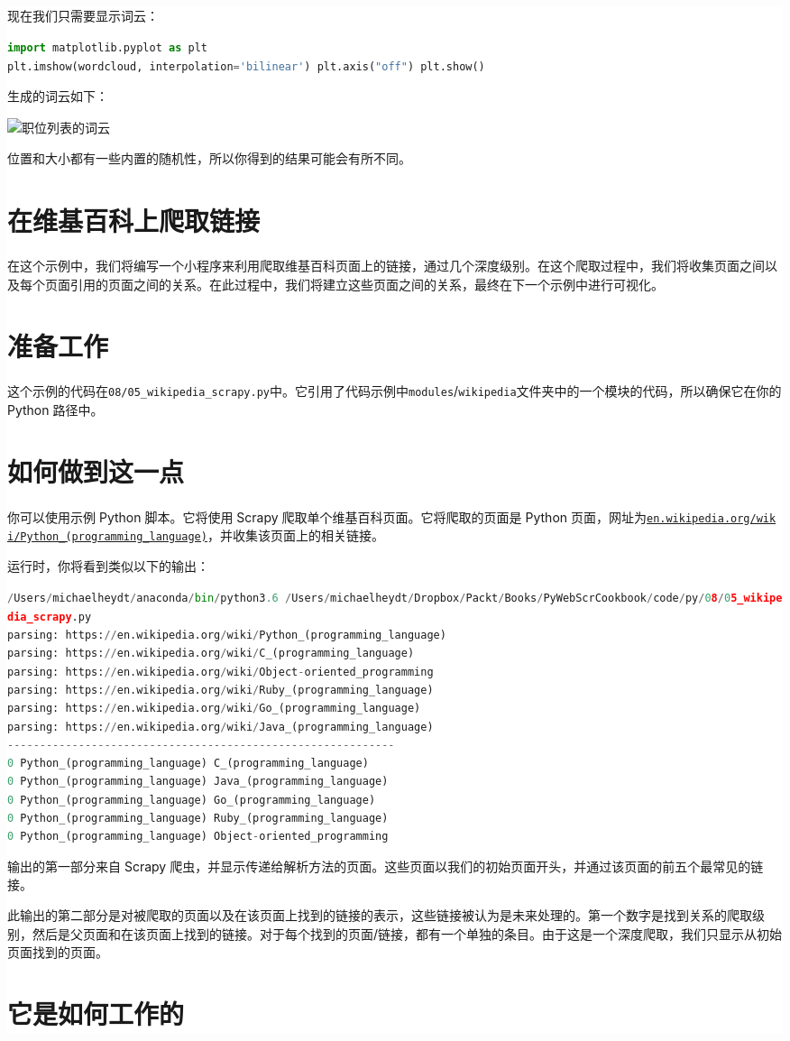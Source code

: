 现在我们只需要显示词云：

```py
import matplotlib.pyplot as plt
plt.imshow(wordcloud, interpolation='bilinear') plt.axis("off") plt.show()
```

生成的词云如下：

![](https://github.com/OpenDocCN/freelearn-python-zh/raw/master/docs/py-web-scp-cb/img/02a14763-b72f-4386-ae29-ebed2d7d7219.png)职位列表的词云

位置和大小都有一些内置的随机性，所以你得到的结果可能会有所不同。

# 在维基百科上爬取链接

在这个示例中，我们将编写一个小程序来利用爬取维基百科页面上的链接，通过几个深度级别。在这个爬取过程中，我们将收集页面之间以及每个页面引用的页面之间的关系。在此过程中，我们将建立这些页面之间的关系，最终在下一个示例中进行可视化。

# 准备工作

这个示例的代码在`08/05_wikipedia_scrapy.py`中。它引用了代码示例中`modules`/`wikipedia`文件夹中的一个模块的代码，所以确保它在你的 Python 路径中。

# 如何做到这一点

你可以使用示例 Python 脚本。它将使用 Scrapy 爬取单个维基百科页面。它将爬取的页面是 Python 页面，网址为[`en.wikipedia.org/wiki/Python_(programming_language)`](https://en.wikipedia.org/wiki/Python_(programming_language))，并收集该页面上的相关链接。

运行时，你将看到类似以下的输出：

```py
/Users/michaelheydt/anaconda/bin/python3.6 /Users/michaelheydt/Dropbox/Packt/Books/PyWebScrCookbook/code/py/08/05_wikipedia_scrapy.py
parsing: https://en.wikipedia.org/wiki/Python_(programming_language)
parsing: https://en.wikipedia.org/wiki/C_(programming_language)
parsing: https://en.wikipedia.org/wiki/Object-oriented_programming
parsing: https://en.wikipedia.org/wiki/Ruby_(programming_language)
parsing: https://en.wikipedia.org/wiki/Go_(programming_language)
parsing: https://en.wikipedia.org/wiki/Java_(programming_language)
------------------------------------------------------------
0 Python_(programming_language) C_(programming_language)
0 Python_(programming_language) Java_(programming_language)
0 Python_(programming_language) Go_(programming_language)
0 Python_(programming_language) Ruby_(programming_language)
0 Python_(programming_language) Object-oriented_programming
```

输出的第一部分来自 Scrapy 爬虫，并显示传递给解析方法的页面。这些页面以我们的初始页面开头，并通过该页面的前五个最常见的链接。

此输出的第二部分是对被爬取的页面以及在该页面上找到的链接的表示，这些链接被认为是未来处理的。第一个数字是找到关系的爬取级别，然后是父页面和在该页面上找到的链接。对于每个找到的页面/链接，都有一个单独的条目。由于这是一个深度爬取，我们只显示从初始页面找到的页面。

# 它是如何工作的
